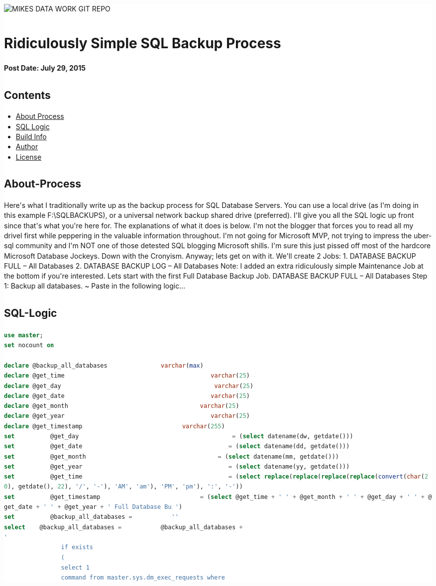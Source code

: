 ![MIKES DATA WORK GIT REPO](https://raw.githubusercontent.com/mikesdatawork/images/master/git_mikes_data_work_banner_01.png "Mikes Data Work")        

# Ridiculously Simple SQL Backup Process
**Post Date: July 29, 2015**        



## Contents    
- [About Process](##About-Process)  
- [SQL Logic](#SQL-Logic)  
- [Build Info](#Build-Info)  
- [Author](#Author)  
- [License](#License)       

## About-Process

<p>Here's what I traditionally write up as the backup process for SQL Database Servers. You can use a local drive (as I'm doing in this example F:\SQLBACKUPS), or a universal network backup shared drive (preferred). I'll give you all the SQL logic up front since that's what you're here for. The explanations of what it does is below. I'm not the blogger that forces you to read all my drivel first while peppering in the valuable information throughout. I'm not going for Microsoft MVP, not trying to impress the uber-sql community and I'm NOT one of those detested SQL blogging Microsoft shills. I'm sure this just pissed off most of the hardcore Microsoft Database Jockeys. Down with the Cronyism.
Anyway; lets get on with it.
We'll create 2 Jobs:
1. DATABASE BACKUP FULL – All Databases
2. DATABASE BACKUP LOG – All Databases
Note: I added an extra ridiculously simple Maintenance Job at the bottom if you're interested.
Lets start with the first Full Database Backup Job.
DATABASE BACKUP FULL – All Databases
Step 1: Backup all databases.
~ Paste in the following logic…</p>      


## SQL-Logic
```SQL
use master;
set nocount on
 
declare @backup_all_databases               varchar(max)
declare @get_time                                         varchar(25)
declare @get_day                                           varchar(25)
declare @get_date                                         varchar(25)
declare @get_month                                     varchar(25)
declare @get_year                                         varchar(25)
declare @get_timestamp                            varchar(255)
set          @get_day                                           = (select datename(dw, getdate()))
set          @get_date                                         = (select datename(dd, getdate()))
set          @get_month                                     = (select datename(mm, getdate()))
set          @get_year                                         = (select datename(yy, getdate()))
set          @get_time                                         = (select replace(replace(replace(replace(convert(char(20), getdate(), 22), '/', '-'), 'AM', 'am'), 'PM', 'pm'), ':', '-'))
set          @get_timestamp                            = (select @get_time + ' ' + @get_month + ' ' + @get_day + ' ' + @get_date + ' ' + @get_year + ' Full Database Bu ')
set          @backup_all_databases =           ''
select    @backup_all_databases =           @backup_all_databases +
'
                if exists 
                (
                select 1 
                command from master.sys.dm_exec_requests where
```